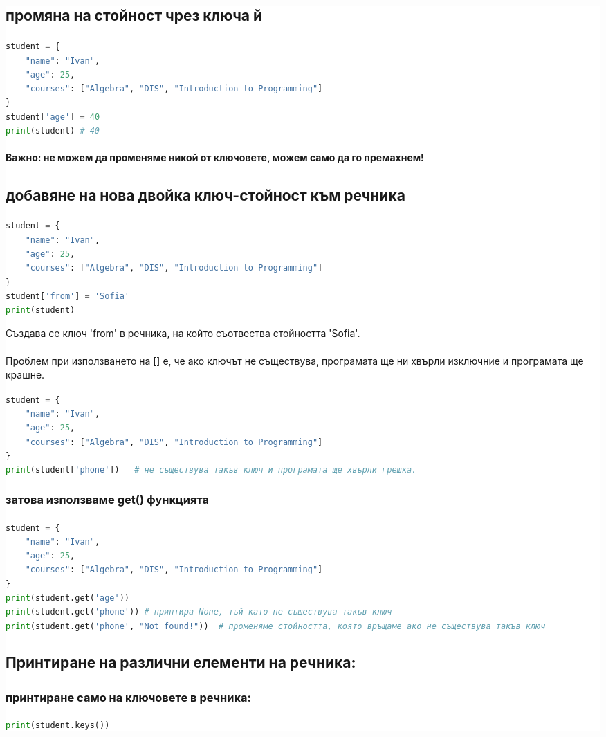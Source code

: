 ## промяна на стойност чрез ключа й
```py
student = {
    "name": "Ivan",
    "age": 25,
    "courses": ["Algebra", "DIS", "Introduction to Programming"]
}
student['age'] = 40
print(student) # 40
```
#### Важно: не можем да променяме никой от ключовете, можем само да го премахнем!



## добавяне на нова двойка ключ-стойност към речника
```py
student = {
    "name": "Ivan",
    "age": 25,
    "courses": ["Algebra", "DIS", "Introduction to Programming"]
}
student['from'] = 'Sofia'  
print(student)
```
Създава се ключ 'from' в речника, на който съотвества стойността 'Sofia'.<br><br>
Проблем при използването на [] е, че ако ключът не съществува, програмата ще ни хвърли изключние и програмата ще крашне.<br>
```py
student = {
    "name": "Ivan",
    "age": 25,
    "courses": ["Algebra", "DIS", "Introduction to Programming"]
}
print(student['phone'])   # не съществува такъв ключ и програмата ще хвърли грешка.
```
### затова използваме get() функцията
```py
student = {
    "name": "Ivan",
    "age": 25,
    "courses": ["Algebra", "DIS", "Introduction to Programming"]
}
print(student.get('age')) 
print(student.get('phone')) # принтира None, тъй като не съществува такъв ключ
print(student.get('phone', "Not found!"))  # променяме стойността, която връщаме ако не съществува такъв ключ
```

## Принтиране на различни елементи на речника:
### принтиране само на ключовете в речника:
```py
print(student.keys())
```
